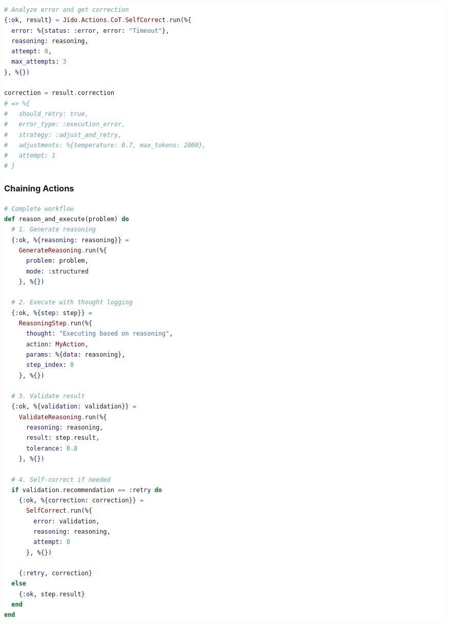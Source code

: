 ```elixir
# Analyze error and get correction
{:ok, result} = Jido.Actions.CoT.SelfCorrect.run(%{
  error: %{status: :error, error: "Timeout"},
  reasoning: reasoning,
  attempt: 0,
  max_attempts: 3
}, %{})

correction = result.correction
# => %{
#   should_retry: true,
#   error_type: :execution_error,
#   strategy: :adjust_and_retry,
#   adjustments: %{temperature: 0.7, max_tokens: 2000},
#   attempt: 1
# }
```

### Chaining Actions

```elixir
# Complete workflow
def reason_and_execute(problem) do
  # 1. Generate reasoning
  {:ok, %{reasoning: reasoning}} =
    GenerateReasoning.run(%{
      problem: problem,
      mode: :structured
    }, %{})

  # 2. Execute with thought logging
  {:ok, %{step: step}} =
    ReasoningStep.run(%{
      thought: "Executing based on reasoning",
      action: MyAction,
      params: %{data: reasoning},
      step_index: 0
    }, %{})

  # 3. Validate result
  {:ok, %{validation: validation}} =
    ValidateReasoning.run(%{
      reasoning: reasoning,
      result: step.result,
      tolerance: 0.8
    }, %{})

  # 4. Self-correct if needed
  if validation.recommendation == :retry do
    {:ok, %{correction: correction}} =
      SelfCorrect.run(%{
        error: validation,
        reasoning: reasoning,
        attempt: 0
      }, %{})

    {:retry, correction}
  else
    {:ok, step.result}
  end
end
```
